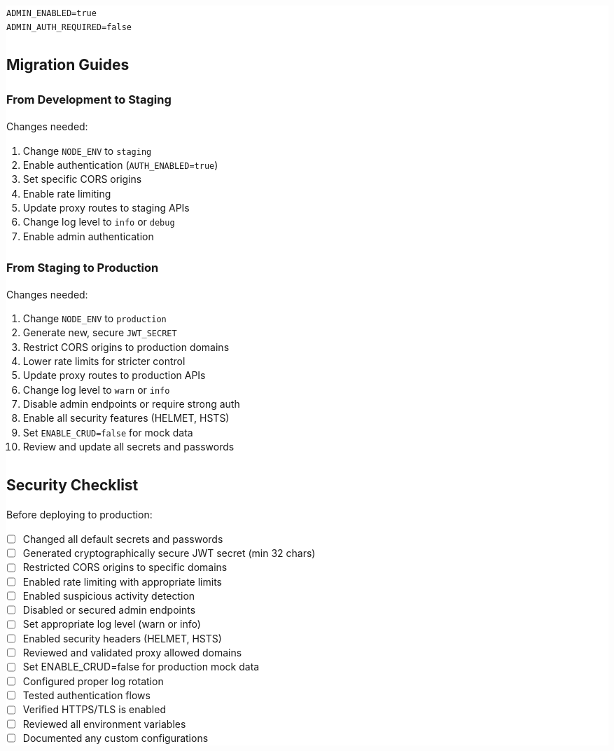 ```env
ADMIN_ENABLED=true
ADMIN_AUTH_REQUIRED=false
```

## Migration Guides

### From Development to Staging

Changes needed:
1. Change `NODE_ENV` to `staging`
2. Enable authentication (`AUTH_ENABLED=true`)
3. Set specific CORS origins
4. Enable rate limiting
5. Update proxy routes to staging APIs
6. Change log level to `info` or `debug`
7. Enable admin authentication

### From Staging to Production

Changes needed:
1. Change `NODE_ENV` to `production`
2. Generate new, secure `JWT_SECRET`
3. Restrict CORS origins to production domains
4. Lower rate limits for stricter control
5. Update proxy routes to production APIs
6. Change log level to `warn` or `info`
7. Disable admin endpoints or require strong auth
8. Enable all security features (HELMET, HSTS)
9. Set `ENABLE_CRUD=false` for mock data
10. Review and update all secrets and passwords

## Security Checklist

Before deploying to production:

- [ ] Changed all default secrets and passwords
- [ ] Generated cryptographically secure JWT secret (min 32 chars)
- [ ] Restricted CORS origins to specific domains
- [ ] Enabled rate limiting with appropriate limits
- [ ] Enabled suspicious activity detection
- [ ] Disabled or secured admin endpoints
- [ ] Set appropriate log level (warn or info)
- [ ] Enabled security headers (HELMET, HSTS)
- [ ] Reviewed and validated proxy allowed domains
- [ ] Set ENABLE_CRUD=false for production mock data
- [ ] Configured proper log rotation
- [ ] Tested authentication flows
- [ ] Verified HTTPS/TLS is enabled
- [ ] Reviewed all environment variables
- [ ] Documented any custom configurations
